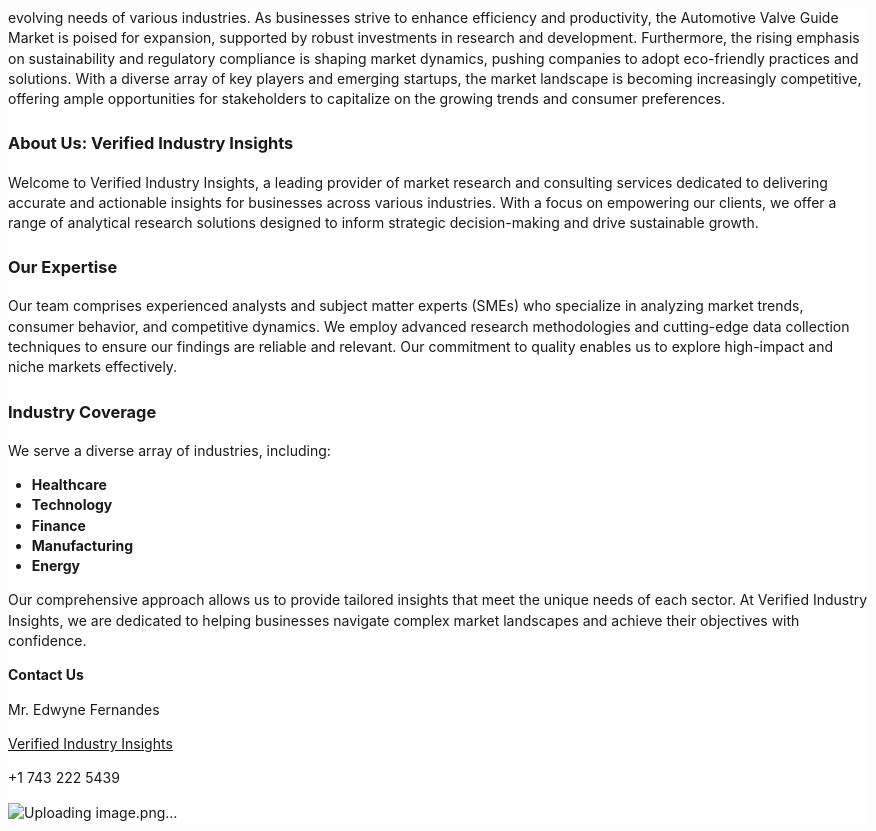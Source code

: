 evolving needs of various industries. As businesses strive to enhance efficiency and productivity, the Automotive Valve Guide Market is poised for expansion, supported by robust investments in research and development. Furthermore, the rising emphasis on sustainability and regulatory compliance is shaping market dynamics, pushing companies to adopt eco-friendly practices and solutions. With a diverse array of key players and emerging startups, the market landscape is becoming increasingly competitive, offering ample opportunities for stakeholders to capitalize on the growing trends and consumer preferences.</p><h3>About Us: Verified Industry Insights</h3><p>Welcome to Verified Industry Insights, a leading provider of market research and consulting services dedicated to delivering accurate and actionable insights for businesses across various industries. With a focus on empowering our clients, we offer a range of analytical research solutions designed to inform strategic decision-making and drive sustainable growth.</p><h3>Our Expertise</h3><p>Our team comprises experienced analysts and subject matter experts (SMEs) who specialize in analyzing market trends, consumer behavior, and competitive dynamics. We employ advanced research methodologies and cutting-edge data collection techniques to ensure our findings are reliable and relevant. Our commitment to quality enables us to explore high-impact and niche markets effectively.</p><h3>Industry Coverage</h3><p>We serve a diverse array of industries, including:</p><ul><li><strong>Healthcare</strong></li><li><strong>Technology</strong></li><li><strong>Finance</strong></li><li><strong>Manufacturing</strong></li><li><strong>Energy</strong></li></ul><p>Our comprehensive approach allows us to provide tailored insights that meet the unique needs of each sector. At Verified Industry Insights, we are dedicated to helping businesses navigate complex market landscapes and achieve their objectives with confidence.</p><p><strong>Contact Us</strong></p><p>Mr. Edwyne Fernandes</p><p><a href="https://www.verifiedindustryinsights.com/">Verified Industry Insights</a></p><p>+1 743 222 5439</p>
![Uploading image.png…]()
